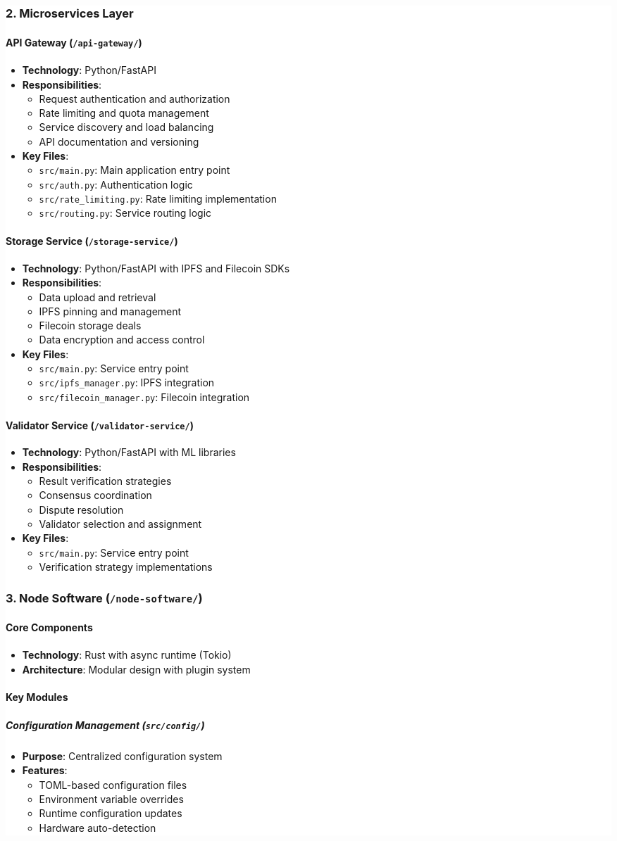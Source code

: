 ### 2. Microservices Layer

#### API Gateway (`/api-gateway/`)
- **Technology**: Python/FastAPI
- **Responsibilities**:
  - Request authentication and authorization
  - Rate limiting and quota management
  - Service discovery and load balancing
  - API documentation and versioning
- **Key Files**:
  - `src/main.py`: Main application entry point
  - `src/auth.py`: Authentication logic
  - `src/rate_limiting.py`: Rate limiting implementation
  - `src/routing.py`: Service routing logic

#### Storage Service (`/storage-service/`)
- **Technology**: Python/FastAPI with IPFS and Filecoin SDKs
- **Responsibilities**:
  - Data upload and retrieval
  - IPFS pinning and management
  - Filecoin storage deals
  - Data encryption and access control
- **Key Files**:
  - `src/main.py`: Service entry point
  - `src/ipfs_manager.py`: IPFS integration
  - `src/filecoin_manager.py`: Filecoin integration

#### Validator Service (`/validator-service/`)
- **Technology**: Python/FastAPI with ML libraries
- **Responsibilities**:
  - Result verification strategies
  - Consensus coordination
  - Dispute resolution
  - Validator selection and assignment
- **Key Files**:
  - `src/main.py`: Service entry point
  - Verification strategy implementations

### 3. Node Software (`/node-software/`)

#### Core Components
- **Technology**: Rust with async runtime (Tokio)
- **Architecture**: Modular design with plugin system

#### Key Modules

##### Configuration Management (`src/config/`)
- **Purpose**: Centralized configuration system
- **Features**:
  - TOML-based configuration files
  - Environment variable overrides
  - Runtime configuration updates
  - Hardware auto-detection
